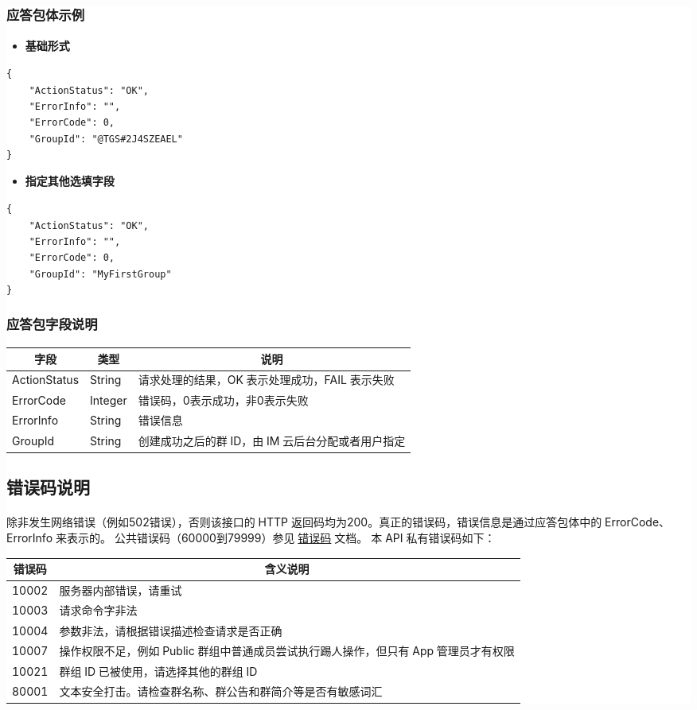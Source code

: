 ### 应答包体示例
- **基础形式**
```
{
    "ActionStatus": "OK",
    "ErrorInfo": "",
    "ErrorCode": 0,
    "GroupId": "@TGS#2J4SZEAEL"
}
```

- **指定其他选填字段**
```
{
    "ActionStatus": "OK",
    "ErrorInfo": "",
    "ErrorCode": 0,
    "GroupId": "MyFirstGroup"
}
```


### 应答包字段说明

| 字段 | 类型 | 说明 |
|---------|---------|---------|
| ActionStatus | String | 请求处理的结果，OK 表示处理成功，FAIL 表示失败 |
| ErrorCode|	Integer	|错误码，0表示成功，非0表示失败 |
| ErrorInfo | String | 错误信息  |
| GroupId | String | 创建成功之后的群 ID，由 IM 云后台分配或者用户指定  |

## 错误码说明

除非发生网络错误（例如502错误），否则该接口的 HTTP 返回码均为200。真正的错误码，错误信息是通过应答包体中的 ErrorCode、ErrorInfo 来表示的。
公共错误码（60000到79999）参见 [错误码](https://cloud.tencent.com/document/product/269/1671) 文档。
本 API 私有错误码如下：

| 错误码 | 含义说明|
|---------|---------|
| 10002 | 服务器内部错误，请重试 |
| 10003 | 请求命令字非法 |
| 10004 | 参数非法，请根据错误描述检查请求是否正确 |
| 10007 | 操作权限不足，例如 Public 群组中普通成员尝试执行踢人操作，但只有 App 管理员才有权限 |
| 10021 | 群组 ID 已被使用，请选择其他的群组 ID |
| 80001 | 文本安全打击。请检查群名称、群公告和群简介等是否有敏感词汇  |
